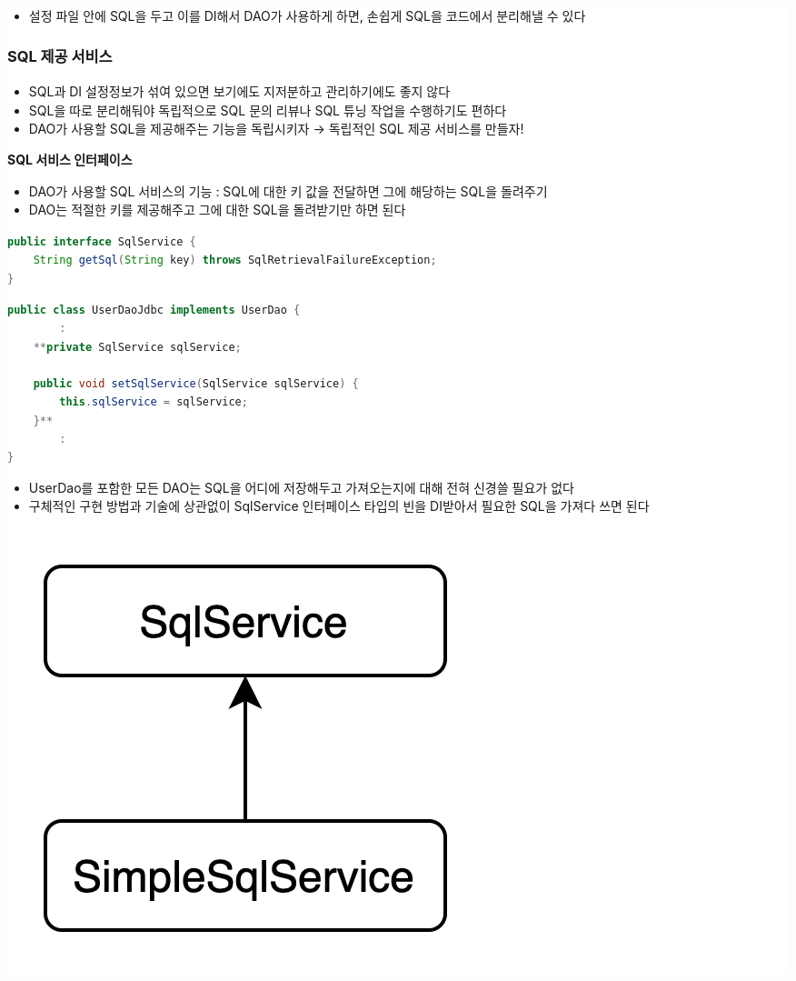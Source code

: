 - 설정 파일 안에 SQL을 두고 이를 DI해서 DAO가 사용하게 하면,
손쉽게 SQL을 코드에서 분리해낼 수 있다

### SQL 제공 서비스

- SQL과 DI 설정정보가 섞여 있으면 보기에도 지저분하고 관리하기에도 좋지 않다
- SQL을 따로 분리해둬야 독립적으로 SQL 문의 리뷰나 SQL 튜닝 작업을 수행하기도 편하다
- DAO가 사용할 SQL을 제공해주는 기능을 독립시키자
→ 독립적인 SQL 제공 서비스를 만들자!

**SQL 서비스 인터페이스**

- DAO가 사용할 SQL 서비스의 기능 : SQL에 대한 키 값을 전달하면 그에 해당하는 SQL을 돌려주기
- DAO는 적절한 키를 제공해주고 그에 대한 SQL을 돌려받기만 하면 된다

```java
public interface SqlService {
    String getSql(String key) throws SqlRetrievalFailureException;
}
```

```java
public class UserDaoJdbc implements UserDao {
		:
    **private SqlService sqlService;

    public void setSqlService(SqlService sqlService) {
        this.sqlService = sqlService;
    }**
		:
}
```

- UserDao를 포함한 모든 DAO는 SQL을 어디에 저장해두고 가져오는지에 대해 전혀 신경쓸 필요가 없다
- 구체적인 구현 방법과 기술에 상관없이 SqlService 인터페이스 타입의 빈을 DI받아서 필요한 SQL을 가져다 쓰면 된다

![01_SqlService](images/01_SqlService.png)
